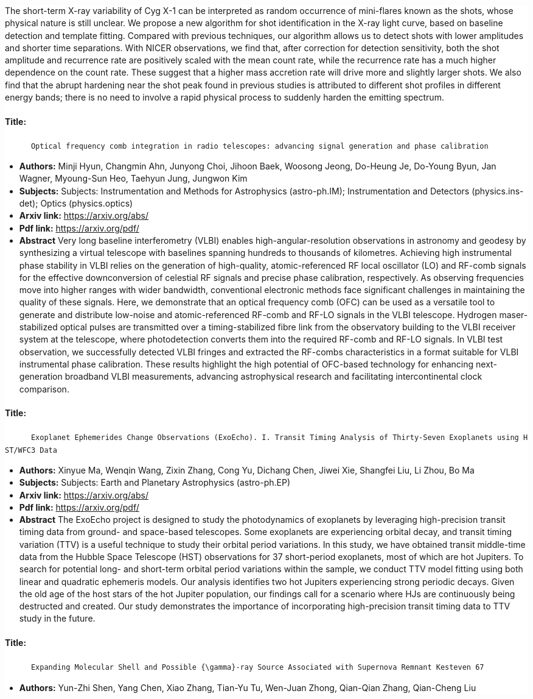  The short-term X-ray variability of Cyg X-1 can be interpreted as random occurrence of mini-flares known as the shots, whose physical nature is still unclear. We propose a new algorithm for shot identification in the X-ray light curve, based on baseline detection and template fitting. Compared with previous techniques, our algorithm allows us to detect shots with lower amplitudes and shorter time separations. With NICER observations, we find that, after correction for detection sensitivity, both the shot amplitude and recurrence rate are positively scaled with the mean count rate, while the recurrence rate has a much higher dependence on the count rate. These suggest that a higher mass accretion rate will drive more and slightly larger shots. We also find that the abrupt hardening near the shot peak found in previous studies is attributed to different shot profiles in different energy bands; there is no need to involve a rapid physical process to suddenly harden the emitting spectrum.
#### Title:
          Optical frequency comb integration in radio telescopes: advancing signal generation and phase calibration
 - **Authors:** Minji Hyun, Changmin Ahn, Junyong Choi, Jihoon Baek, Woosong Jeong, Do-Heung Je, Do-Young Byun, Jan Wagner, Myoung-Sun Heo, Taehyun Jung, Jungwon Kim
 - **Subjects:** Subjects:
Instrumentation and Methods for Astrophysics (astro-ph.IM); Instrumentation and Detectors (physics.ins-det); Optics (physics.optics)
 - **Arxiv link:** https://arxiv.org/abs/
 - **Pdf link:** https://arxiv.org/pdf/
 - **Abstract**
 Very long baseline interferometry (VLBI) enables high-angular-resolution observations in astronomy and geodesy by synthesizing a virtual telescope with baselines spanning hundreds to thousands of kilometres. Achieving high instrumental phase stability in VLBI relies on the generation of high-quality, atomic-referenced RF local oscillator (LO) and RF-comb signals for the effective downconversion of celestial RF signals and precise phase calibration, respectively. As observing frequencies move into higher ranges with wider bandwidth, conventional electronic methods face significant challenges in maintaining the quality of these signals. Here, we demonstrate that an optical frequency comb (OFC) can be used as a versatile tool to generate and distribute low-noise and atomic-referenced RF-comb and RF-LO signals in the VLBI telescope. Hydrogen maser-stabilized optical pulses are transmitted over a timing-stabilized fibre link from the observatory building to the VLBI receiver system at the telescope, where photodetection converts them into the required RF-comb and RF-LO signals. In VLBI test observation, we successfully detected VLBI fringes and extracted the RF-combs characteristics in a format suitable for VLBI instrumental phase calibration. These results highlight the high potential of OFC-based technology for enhancing next-generation broadband VLBI measurements, advancing astrophysical research and facilitating intercontinental clock comparison.
#### Title:
          Exoplanet Ephemerides Change Observations (ExoEcho). I. Transit Timing Analysis of Thirty-Seven Exoplanets using HST/WFC3 Data
 - **Authors:** Xinyue Ma, Wenqin Wang, Zixin Zhang, Cong Yu, Dichang Chen, Jiwei Xie, Shangfei Liu, Li Zhou, Bo Ma
 - **Subjects:** Subjects:
Earth and Planetary Astrophysics (astro-ph.EP)
 - **Arxiv link:** https://arxiv.org/abs/
 - **Pdf link:** https://arxiv.org/pdf/
 - **Abstract**
 The ExoEcho project is designed to study the photodynamics of exoplanets by leveraging high-precision transit timing data from ground- and space-based telescopes. Some exoplanets are experiencing orbital decay, and transit timing variation (TTV) is a useful technique to study their orbital period variations. In this study, we have obtained transit middle-time data from the Hubble Space Telescope (HST) observations for 37 short-period exoplanets, most of which are hot Jupiters. To search for potential long- and short-term orbital period variations within the sample, we conduct TTV model fitting using both linear and quadratic ephemeris models. Our analysis identifies two hot Jupiters experiencing strong periodic decays. Given the old age of the host stars of the hot Jupiter population, our findings call for a scenario where HJs are continuously being destructed and created. Our study demonstrates the importance of incorporating high-precision transit timing data to TTV study in the future.
#### Title:
          Expanding Molecular Shell and Possible {\gamma}-ray Source Associated with Supernova Remnant Kesteven 67
 - **Authors:** Yun-Zhi Shen, Yang Chen, Xiao Zhang, Tian-Yu Tu, Wen-Juan Zhong, Qian-Qian Zhang, Qian-Cheng Liu